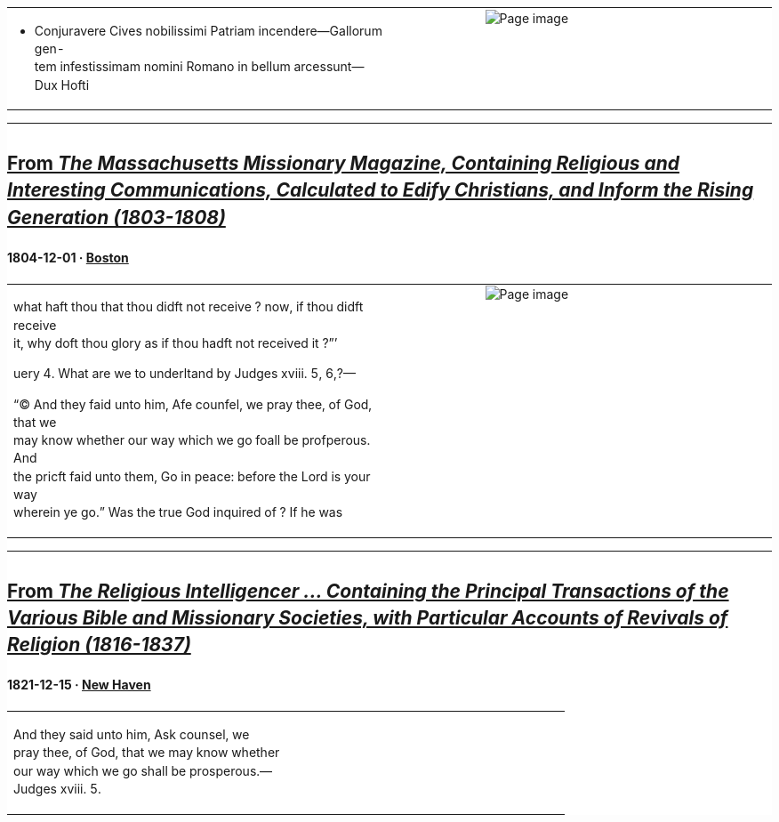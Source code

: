 <table style="width: 100%;"><tr><td style="width: 50%">

  
  
* Conjuravere Cives nobilissimi Patriam incendere—Gallorum gen-  
tem infestissimam nomini Romano in bellum arcessunt—Dux Hofti
</td><td style="width: 50%; max-height: 75%; margin: auto; display: block;">
<img alt="Page image" src="https://iiif.archive.org/iiif/sim_anti-jacobin-or-weekly-examiner_1797-11-20_1&#0036;488/pct:9.978769,75.411392,60.668790,2.594937/600,/0/default.jpg"/>
</td>
</tr></table>

---

## [From _The Massachusetts Missionary Magazine, Containing Religious and Interesting Communications, Calculated to Edify Christians, and Inform the Rising Generation (1803-1808)_](https://archive.org/details/sim_massachusetts-missionary-magazine_1804-12_2_7/page/n28/mode/1up?view=theater)

#### 1804-12-01 &middot; [Boston](http://dbpedia.org/resource/Boston)

<table style="width: 100%;"><tr><td style="width: 50%">

  
what haft thou that thou didft not receive ? now, if thou didft receive  
it, why doft thou glory as if thou hadft not received it ?”’  
  
uery 4. What are we to underltand by Judges xviii. 5, 6,?—  
  
“© And they faid unto him, Afe counfel, we pray thee, of God, that we  
may know whether our way which we go foall be profperous. And  
the pricft faid unto them, Go in peace: before the Lord is your way  
wherein ye go.” Was the true God inquired of ? If he was
</td><td style="width: 50%; max-height: 75%; margin: auto; display: block;">
<img alt="Page image" src="https://iiif.archive.org/iiif/sim_massachusetts-missionary-magazine_1804-12_2_7&#0036;28/pct:11.625000,74.515782,69.625000,10.975610/600,/0/default.jpg"/>
</td>
</tr></table>

---

## [From _The Religious Intelligencer ... Containing the Principal Transactions of the Various Bible and Missionary Societies, with Particular Accounts of Revivals of Religion (1816-1837)_](https://archive.org/details/sim_religious-intelligencer_1821-12-15_6_29/page/n15/mode/1up?view=theater)

#### 1821-12-15 &middot; [New Haven](http://dbpedia.org/resource/New_Haven%2C_Connecticut)

<table style="width: 100%;"><tr><td style="width: 50%">

  
  
And they said unto him, Ask counsel, we  
pray thee, of God, that we may know whether  
our way which we go shall be prosperous.—  
Judges xviii. 5.  
  